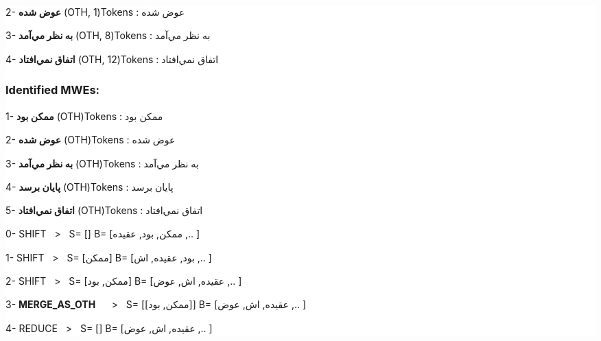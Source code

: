 2- **عوض شده** (OTH, 1)Tokens : 
عوض
شده


3- **به نظر مي‌آمد** (OTH, 8)Tokens : 
به
نظر
مي‌آمد


4- **اتفاق نمي‌افتاد** (OTH, 12)Tokens : 
اتفاق
نمي‌افتاد


### Identified MWEs: 
1- **ممکن بود** (OTH)Tokens : 
ممکن
بود


2- **عوض شده** (OTH)Tokens : 
عوض
شده


3- **به نظر مي‌آمد** (OTH)Tokens : 
به
نظر
مي‌آمد


4- **پايان برسد** (OTH)Tokens : 
پايان
برسد


5- **اتفاق نمي‌افتاد** (OTH)Tokens : 
اتفاق
نمي‌افتاد





0- SHIFT&nbsp;&nbsp;&nbsp;>&nbsp;&nbsp;&nbsp;S= []   B= [ممکن, بود, عقيده ,.. ]



1- SHIFT&nbsp;&nbsp;&nbsp;>&nbsp;&nbsp;&nbsp;S= [ممکن]   B= [بود, عقيده, اش ,.. ]



2- SHIFT&nbsp;&nbsp;&nbsp;>&nbsp;&nbsp;&nbsp;S= [ممکن, بود]   B= [عقيده, اش, عوض ,.. ]



3- **MERGE_AS_OTH**&nbsp;&nbsp;&nbsp;&nbsp;&nbsp;&nbsp;>&nbsp;&nbsp;&nbsp;S= [[ممکن, بود]]   B= [عقيده, اش, عوض ,.. ]



4- REDUCE&nbsp;&nbsp;&nbsp;>&nbsp;&nbsp;&nbsp;S= []   B= [عقيده, اش, عوض ,.. ]
